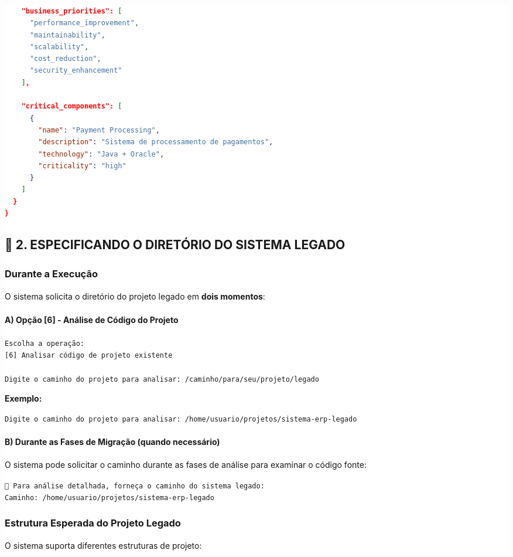 ```json
    "business_priorities": [
      "performance_improvement",
      "maintainability", 
      "scalability",
      "cost_reduction",
      "security_enhancement"
    ],
    
    "critical_components": [
      {
        "name": "Payment Processing",
        "description": "Sistema de processamento de pagamentos",
        "technology": "Java + Oracle",
        "criticality": "high"
      }
    ]
  }
}
```

## 📁 **2. ESPECIFICANDO O DIRETÓRIO DO SISTEMA LEGADO**

### **Durante a Execução**

O sistema solicita o diretório do projeto legado em **dois momentos**:

#### **A) Opção [6] - Análise de Código do Projeto**

```
Escolha a operação:
[6] Analisar código de projeto existente

Digite o caminho do projeto para analisar: /caminho/para/seu/projeto/legado
```

**Exemplo:**
```
Digite o caminho do projeto para analisar: /home/usuario/projetos/sistema-erp-legado
```

#### **B) Durante as Fases de Migração (quando necessário)**

O sistema pode solicitar o caminho durante as fases de análise para examinar o código fonte:

```
📁 Para análise detalhada, forneça o caminho do sistema legado:
Caminho: /home/usuario/projetos/sistema-erp-legado
```

### **Estrutura Esperada do Projeto Legado**

O sistema suporta diferentes estruturas de projeto:
